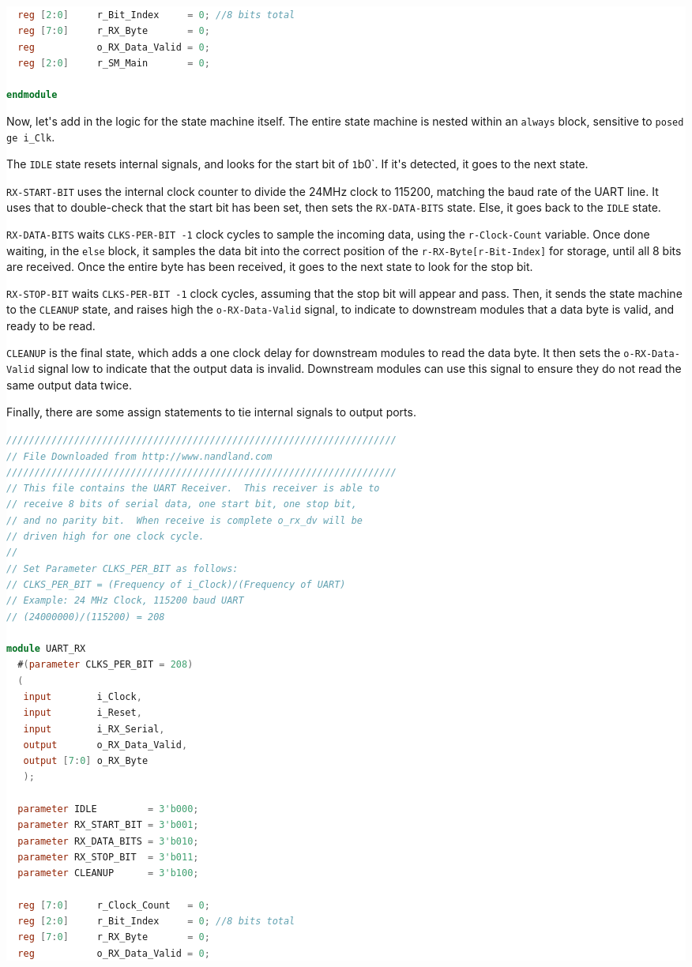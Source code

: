 ```verilog
  reg [2:0]     r_Bit_Index     = 0; //8 bits total
  reg [7:0]     r_RX_Byte       = 0;
  reg           o_RX_Data_Valid = 0;
  reg [2:0]     r_SM_Main       = 0;

endmodule
```

Now, let's add in the logic for the state machine itself. The entire state machine is nested within an `always` block, sensitive to `posedge i_Clk`.

The `IDLE` state resets internal signals, and looks for the start bit of `1`b0\`. If it's detected, it goes to the next state.

`RX-START-BIT` uses the internal clock counter to divide the 24MHz clock to 115200, matching the baud rate of the UART line. It uses that to double-check that the start bit has been set, then sets the `RX-DATA-BITS` state. Else, it goes back to the `IDLE` state.

`RX-DATA-BITS` waits `CLKS-PER-BIT -1` clock cycles to sample the incoming data, using the `r-Clock-Count` variable. Once done waiting, in the `else` block, it samples the data bit into the correct position of the `r-RX-Byte[r-Bit-Index]` for storage, until all 8 bits are received. Once the entire byte has been received, it goes to the next state to look for the stop bit.

`RX-STOP-BIT` waits `CLKS-PER-BIT -1` clock cycles, assuming that the stop bit will appear and pass. Then, it sends the state machine to the `CLEANUP` state, and raises high the `o-RX-Data-Valid` signal, to indicate to downstream modules that a data byte is valid, and ready to be read.

`CLEANUP` is the final state, which adds a one clock delay for downstream modules to read the data byte. It then sets the `o-RX-Data-Valid` signal low to indicate that the output data is invalid. Downstream modules can use this signal to ensure they do not read the same output data twice.

Finally, there are some assign statements to tie internal signals to output ports.

```verilog
/////////////////////////////////////////////////////////////////////
// File Downloaded from http://www.nandland.com
/////////////////////////////////////////////////////////////////////
// This file contains the UART Receiver.  This receiver is able to
// receive 8 bits of serial data, one start bit, one stop bit,
// and no parity bit.  When receive is complete o_rx_dv will be
// driven high for one clock cycle.
// 
// Set Parameter CLKS_PER_BIT as follows:
// CLKS_PER_BIT = (Frequency of i_Clock)/(Frequency of UART)
// Example: 24 MHz Clock, 115200 baud UART
// (24000000)/(115200) = 208
 
module UART_RX
  #(parameter CLKS_PER_BIT = 208)
  (
   input        i_Clock,
   input  		i_Reset,
   input        i_RX_Serial,
   output       o_RX_Data_Valid,
   output [7:0] o_RX_Byte
   );
   
  parameter IDLE         = 3'b000;
  parameter RX_START_BIT = 3'b001;
  parameter RX_DATA_BITS = 3'b010;
  parameter RX_STOP_BIT  = 3'b011;
  parameter CLEANUP      = 3'b100;
  
  reg [7:0]     r_Clock_Count   = 0;
  reg [2:0]     r_Bit_Index     = 0; //8 bits total
  reg [7:0]     r_RX_Byte       = 0;
  reg           o_RX_Data_Valid = 0;
```